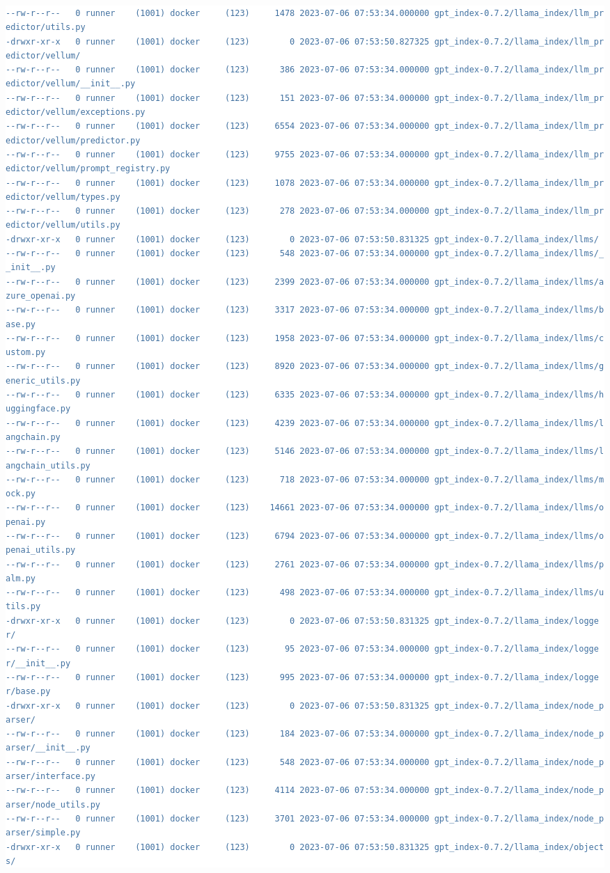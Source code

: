```diff
--rw-r--r--   0 runner    (1001) docker     (123)     1478 2023-07-06 07:53:34.000000 gpt_index-0.7.2/llama_index/llm_predictor/utils.py
-drwxr-xr-x   0 runner    (1001) docker     (123)        0 2023-07-06 07:53:50.827325 gpt_index-0.7.2/llama_index/llm_predictor/vellum/
--rw-r--r--   0 runner    (1001) docker     (123)      386 2023-07-06 07:53:34.000000 gpt_index-0.7.2/llama_index/llm_predictor/vellum/__init__.py
--rw-r--r--   0 runner    (1001) docker     (123)      151 2023-07-06 07:53:34.000000 gpt_index-0.7.2/llama_index/llm_predictor/vellum/exceptions.py
--rw-r--r--   0 runner    (1001) docker     (123)     6554 2023-07-06 07:53:34.000000 gpt_index-0.7.2/llama_index/llm_predictor/vellum/predictor.py
--rw-r--r--   0 runner    (1001) docker     (123)     9755 2023-07-06 07:53:34.000000 gpt_index-0.7.2/llama_index/llm_predictor/vellum/prompt_registry.py
--rw-r--r--   0 runner    (1001) docker     (123)     1078 2023-07-06 07:53:34.000000 gpt_index-0.7.2/llama_index/llm_predictor/vellum/types.py
--rw-r--r--   0 runner    (1001) docker     (123)      278 2023-07-06 07:53:34.000000 gpt_index-0.7.2/llama_index/llm_predictor/vellum/utils.py
-drwxr-xr-x   0 runner    (1001) docker     (123)        0 2023-07-06 07:53:50.831325 gpt_index-0.7.2/llama_index/llms/
--rw-r--r--   0 runner    (1001) docker     (123)      548 2023-07-06 07:53:34.000000 gpt_index-0.7.2/llama_index/llms/__init__.py
--rw-r--r--   0 runner    (1001) docker     (123)     2399 2023-07-06 07:53:34.000000 gpt_index-0.7.2/llama_index/llms/azure_openai.py
--rw-r--r--   0 runner    (1001) docker     (123)     3317 2023-07-06 07:53:34.000000 gpt_index-0.7.2/llama_index/llms/base.py
--rw-r--r--   0 runner    (1001) docker     (123)     1958 2023-07-06 07:53:34.000000 gpt_index-0.7.2/llama_index/llms/custom.py
--rw-r--r--   0 runner    (1001) docker     (123)     8920 2023-07-06 07:53:34.000000 gpt_index-0.7.2/llama_index/llms/generic_utils.py
--rw-r--r--   0 runner    (1001) docker     (123)     6335 2023-07-06 07:53:34.000000 gpt_index-0.7.2/llama_index/llms/huggingface.py
--rw-r--r--   0 runner    (1001) docker     (123)     4239 2023-07-06 07:53:34.000000 gpt_index-0.7.2/llama_index/llms/langchain.py
--rw-r--r--   0 runner    (1001) docker     (123)     5146 2023-07-06 07:53:34.000000 gpt_index-0.7.2/llama_index/llms/langchain_utils.py
--rw-r--r--   0 runner    (1001) docker     (123)      718 2023-07-06 07:53:34.000000 gpt_index-0.7.2/llama_index/llms/mock.py
--rw-r--r--   0 runner    (1001) docker     (123)    14661 2023-07-06 07:53:34.000000 gpt_index-0.7.2/llama_index/llms/openai.py
--rw-r--r--   0 runner    (1001) docker     (123)     6794 2023-07-06 07:53:34.000000 gpt_index-0.7.2/llama_index/llms/openai_utils.py
--rw-r--r--   0 runner    (1001) docker     (123)     2761 2023-07-06 07:53:34.000000 gpt_index-0.7.2/llama_index/llms/palm.py
--rw-r--r--   0 runner    (1001) docker     (123)      498 2023-07-06 07:53:34.000000 gpt_index-0.7.2/llama_index/llms/utils.py
-drwxr-xr-x   0 runner    (1001) docker     (123)        0 2023-07-06 07:53:50.831325 gpt_index-0.7.2/llama_index/logger/
--rw-r--r--   0 runner    (1001) docker     (123)       95 2023-07-06 07:53:34.000000 gpt_index-0.7.2/llama_index/logger/__init__.py
--rw-r--r--   0 runner    (1001) docker     (123)      995 2023-07-06 07:53:34.000000 gpt_index-0.7.2/llama_index/logger/base.py
-drwxr-xr-x   0 runner    (1001) docker     (123)        0 2023-07-06 07:53:50.831325 gpt_index-0.7.2/llama_index/node_parser/
--rw-r--r--   0 runner    (1001) docker     (123)      184 2023-07-06 07:53:34.000000 gpt_index-0.7.2/llama_index/node_parser/__init__.py
--rw-r--r--   0 runner    (1001) docker     (123)      548 2023-07-06 07:53:34.000000 gpt_index-0.7.2/llama_index/node_parser/interface.py
--rw-r--r--   0 runner    (1001) docker     (123)     4114 2023-07-06 07:53:34.000000 gpt_index-0.7.2/llama_index/node_parser/node_utils.py
--rw-r--r--   0 runner    (1001) docker     (123)     3701 2023-07-06 07:53:34.000000 gpt_index-0.7.2/llama_index/node_parser/simple.py
-drwxr-xr-x   0 runner    (1001) docker     (123)        0 2023-07-06 07:53:50.831325 gpt_index-0.7.2/llama_index/objects/
```